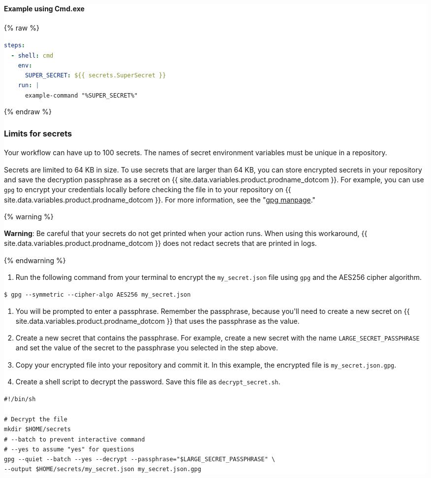 #### Example using Cmd.exe

{% raw %}
```yaml
steps:
  - shell: cmd
    env:
      SUPER_SECRET: ${{ secrets.SuperSecret }}
    run: |
      example-command "%SUPER_SECRET%"
```
{% endraw %}

### Limits for secrets

Your workflow can have up to 100 secrets. The names of secret environment variables must be unique in a repository.

Secrets are limited to 64 KB in size. To use secrets that are larger than 64 KB, you can store encrypted secrets in your repository and save the decryption passphrase as a secret on {{ site.data.variables.product.prodname_dotcom }}. For example, you can use `gpg` to encrypt your credentials locally before checking the file in to your repository on {{ site.data.variables.product.prodname_dotcom }}. For more information, see the "[gpg manpage](https://www.gnupg.org/gph/de/manual/r1023.html)."

{% warning %}

**Warning**: Be careful that your secrets do not get printed when your action runs. When using this workaround, {{ site.data.variables.product.prodname_dotcom }} does not redact secrets that are printed in logs.

{% endwarning %}

1. Run the following command from your terminal to encrypt the `my_secret.json` file using `gpg` and the AES256 cipher algorithm.

 ``` shell
 $ gpg --symmetric --cipher-algo AES256 my_secret.json
 ```

1. You will be prompted to enter a passphrase. Remember the passphrase, because you'll need to create a new secret on {{ site.data.variables.product.prodname_dotcom }} that uses the passphrase as the value.

1. Create a new secret that contains the passphrase. For example, create a new secret with the name `LARGE_SECRET_PASSPHRASE` and set the value of the secret to the passphrase you selected in the step above.

1. Copy your encrypted file into your repository and commit it. In this example, the encrypted file is `my_secret.json.gpg`.

1. Create a shell script to decrypt the password. Save this file as `decrypt_secret.sh`.

  ``` shell
  #!/bin/sh

  # Decrypt the file
  mkdir $HOME/secrets
  # --batch to prevent interactive command
  # --yes to assume "yes" for questions
  gpg --quiet --batch --yes --decrypt --passphrase="$LARGE_SECRET_PASSPHRASE" \
  --output $HOME/secrets/my_secret.json my_secret.json.gpg
  ```
